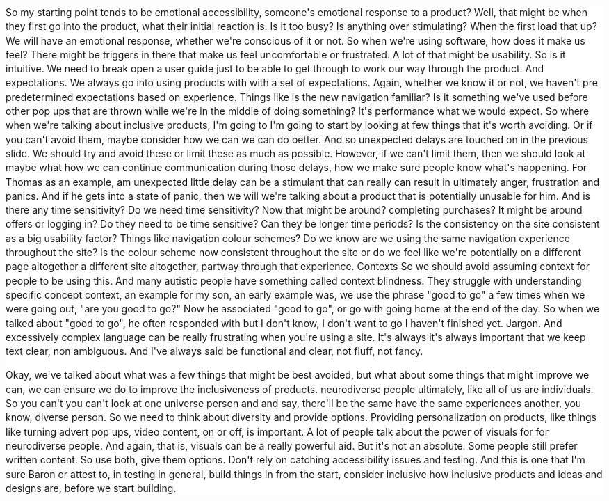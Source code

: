 So my starting point tends to be emotional accessibility, someone's emotional response to a product? Well, that might be when they first go into the product, what their initial reaction is. Is it too busy? Is anything over stimulating? When the first load that up? We will have an emotional response, whether we're conscious of it or not. So when we're using software, how does it make us feel? There might be triggers in there that make us feel uncomfortable or frustrated. A lot of that might be usability. So is it intuitive. We need to break open a user guide just to be able to get through to work our way through the product. And expectations. We always go into using products with with a set of expectations. Again, whether we know it or not, we haven't pre predetermined expectations based on experience. Things like is the new navigation familiar? Is it something we've used before other pop ups that are thrown while we're in the middle of doing something? It's performance what we would expect. So where when we're talking about inclusive products, I'm going to I'm going to start by looking at few things that it's worth avoiding. Or if you can't avoid them, maybe consider how we can we can do better. And so unexpected delays are touched on in the previous slide. We should try and avoid these or limit these as much as possible. However, if we can't limit them, then we should look at maybe what how we can continue communication during those delays, how we make sure people know what's happening. For Thomas as an example, am unexpected little delay can be a stimulant that can really can result in ultimately anger, frustration and panics. And if he gets into a state of panic, then we will we're talking about a product that is potentially unusable for him. And is there any time sensitivity? Do we need time sensitivity? Now that might be around? completing purchases? It might be around offers or logging in? Do they need to be time sensitive? Can they be longer time periods? Is the consistency on the site consistent as a big usability factor? Things like navigation colour schemes? Do we know are we using the same navigation experience throughout the site? Is the colour scheme now consistent throughout the site or do we feel like we're potentially on a different page altogether a different site altogether, partway through that experience. Contexts So we should avoid assuming context for people to be using this. And many autistic people have something called context blindness. They struggle with understanding specific concept context, an example for my son, an early example was, we use the phrase "good to go" a few times when we were going out, "are you good to go?" Now he associated "good to go", or go with going home at the end of the day. So when we talked about "good to go", he often responded with but I don't know, I don't want to go I haven't finished yet. Jargon. And excessively complex language can be really frustrating when you're using a site. It's always it's always important that we keep text clear, non ambiguous. And I've always said be functional and clear, not fluff, not fancy.

Okay, we've talked about what was a few things that might be best avoided, but what about some things that might improve we can, we can ensure we do to improve the inclusiveness of products. neurodiverse people ultimately, like all of us are individuals. So you can't you can't look at one universe person and and say, there'll be the same have the same experiences another, you know, diverse person. So we need to think about diversity and provide options. Providing personalization on products, like things like turning advert pop ups, video content, on or off, is important. A lot of people talk about the power of visuals for for neurodiverse people. And again, that is, visuals can be a really powerful aid. But it's not an absolute. Some people still prefer written content. So use both, give them options. Don't rely on catching accessibility issues and testing. And this is one that I'm sure Baron or attest to, in testing in general, build things in from the start, consider inclusive how inclusive products and ideas and designs are, before we start building.
